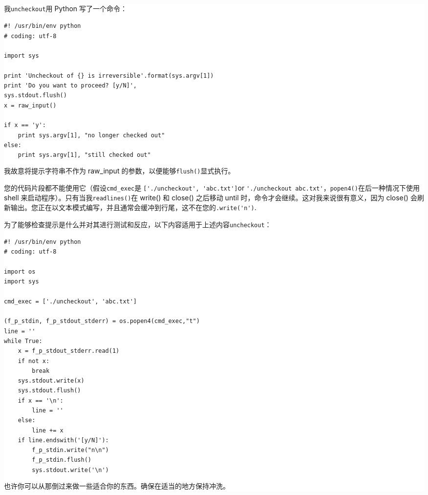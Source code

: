 我`uncheckout`用 Python 写了一个命令：

```
#! /usr/bin/env python
# coding: utf-8

import sys

print 'Uncheckout of {} is irreversible'.format(sys.argv[1])
print 'Do you want to proceed? [y/N]',
sys.stdout.flush()
x = raw_input()

if x == 'y':
    print sys.argv[1], "no longer checked out"
else:
    print sys.argv[1], "still checked out" 
```

我故意将提示字符串不作为 raw_input 的参数，以便能够`flush()`显式执行。

您的代码片段都不能使用它（假设`cmd_exec`是 `['./uncheckout', 'abc.txt']`or `'./uncheckout abc.txt'`，`popen4()`在后一种情况下使用 shell 来启动程序）。只有当我`readlines()`在 write() 和 close() 之后移动 until 时，命令才会继续。这对我来说很有意义，因为 close() 会刷新输出。您正在以文本模式编写，并且通常会缓冲到行尾，这不在您的`.write('n')`.

为了能够检查提示是什么并对其进行测试和反应，以下内容适用于上述内容`uncheckout`：

```
#! /usr/bin/env python
# coding: utf-8

import os
import sys

cmd_exec = ['./uncheckout', 'abc.txt']

(f_p_stdin, f_p_stdout_stderr) = os.popen4(cmd_exec,"t")
line = ''
while True:
    x = f_p_stdout_stderr.read(1)
    if not x:
        break
    sys.stdout.write(x)
    sys.stdout.flush()
    if x == '\n':
        line = ''
    else:
        line += x
    if line.endswith('[y/N]'):
        f_p_stdin.write("n\n")
        f_p_stdin.flush()
        sys.stdout.write('\n') 
```

也许你可以从那倒过来做一些适合你的东西。确保在适当的地方保持冲洗。

